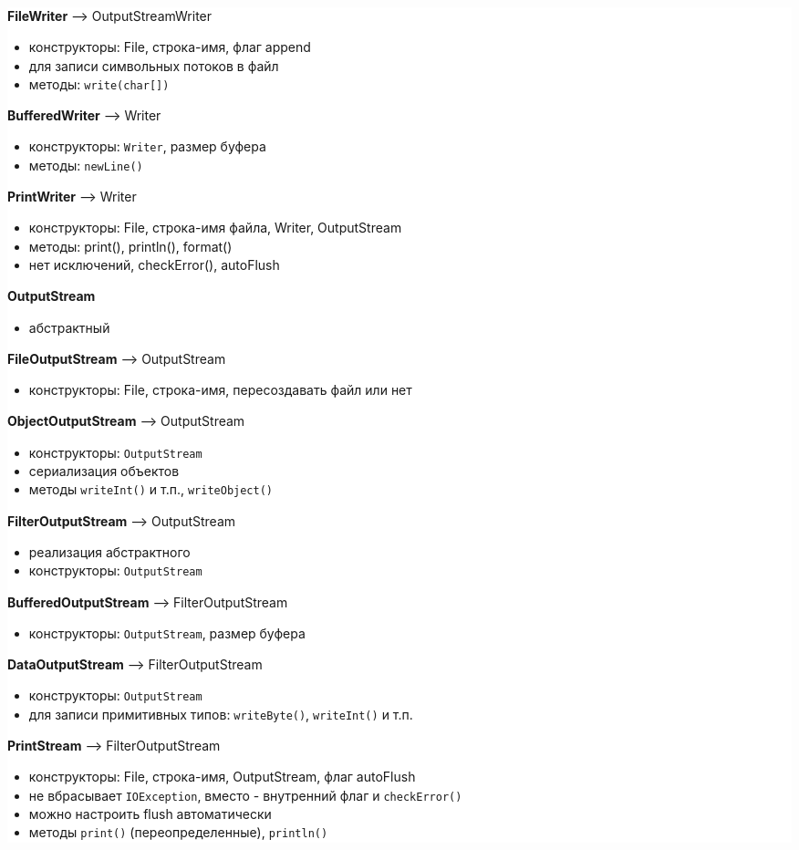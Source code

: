 **FileWriter** --> OutputStreamWriter

* конструкторы: File, строка-имя, флаг append
* для записи символьных потоков в файл
* методы: `write(char[])`

**BufferedWriter** --> Writer

* конструкторы: `Writer`, размер буфера
* методы: `newLine()`


**PrintWriter** --> Writer

* конструкторы: File, строка-имя файла, Writer, OutputStream
* методы: print(), println(), format()
* нет исключений, checkError(), autoFlush


**OutputStream**
    
* абстрактный

**FileOutputStream** --> OutputStream
    
* конструкторы: File, строка-имя, пересоздавать файл или нет

**ObjectOutputStream** --> OutputStream
    
* конструкторы: `OutputStream`
* сериализация объектов
* методы `writeInt()` и т.п., `writeObject()`

**FilterOutputStream** --> OutputStream
   
* реализация абстрактного
* конструкторы: `OutputStream`

**BufferedOutputStream** --> FilterOutputStream
   
* конструкторы: `OutputStream`, размер буфера

**DataOutputStream** --> FilterOutputStream
  
* конструкторы: `OutputStream`
* для записи примитивных типов: `writeByte()`, `writeInt()` и т.п.

**PrintStream** --> FilterOutputStream

* конструкторы: File, строка-имя, OutputStream, флаг autoFlush
* не вбрасывает `IOException`, вместо - внутренний флаг и `checkError()`
* можно настроить flush автоматически
* методы `print()` (переопределенные), `println()`













